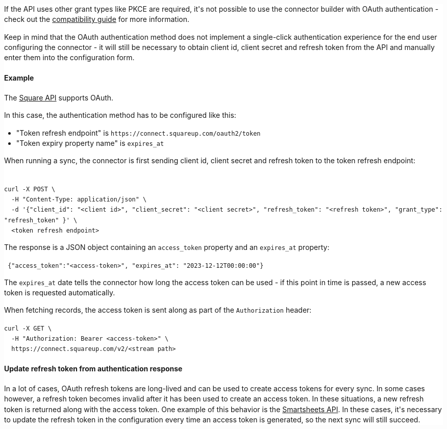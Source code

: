 If the API uses other grant types like PKCE are required, it's not possible to use the connector
builder with OAuth authentication - check out the
[compatibility guide](/connector-development/connector-builder-ui/connector-builder-compatibility#oauth)
for more information.

Keep in mind that the OAuth authentication method does not implement a single-click authentication
experience for the end user configuring the connector - it will still be necessary to obtain client
id, client secret and refresh token from the API and manually enter them into the configuration
form.

#### Example

The
[Square API](https://developer.squareup.com/docs/build-basics/access-tokens#get-an-oauth-access-token)
supports OAuth.

In this case, the authentication method has to be configured like this:

- "Token refresh endpoint" is `https://connect.squareup.com/oauth2/token`
- "Token expiry property name" is `expires_at`

When running a sync, the connector is first sending client id, client secret and refresh token to
the token refresh endpoint:

```

curl -X POST \
  -H "Content-Type: application/json" \
  -d '{"client_id": "<client id>", "client_secret": "<client secret>", "refresh_token": "<refresh token>", "grant_type": "refresh_token" }' \
  <token refresh endpoint>
```

The response is a JSON object containing an `access_token` property and an `expires_at` property:

```
 {"access_token":"<access-token>", "expires_at": "2023-12-12T00:00:00"}
```

The `expires_at` date tells the connector how long the access token can be used - if this point in
time is passed, a new access token is requested automatically.

When fetching records, the access token is sent along as part of the `Authorization` header:

```
curl -X GET \
  -H "Authorization: Bearer <access-token>" \
  https://connect.squareup.com/v2/<stream path>
```

#### Update refresh token from authentication response

In a lot of cases, OAuth refresh tokens are long-lived and can be used to create access tokens for
every sync. In some cases however, a refresh token becomes invalid after it has been used to create
an access token. In these situations, a new refresh token is returned along with the access token.
One example of this behavior is the
[Smartsheets API](https://smartsheet.redoc.ly/#section/OAuth-Walkthrough/Get-or-Refresh-an-Access-Token).
In these cases, it's necessary to update the refresh token in the configuration every time an access
token is generated, so the next sync will still succeed.
